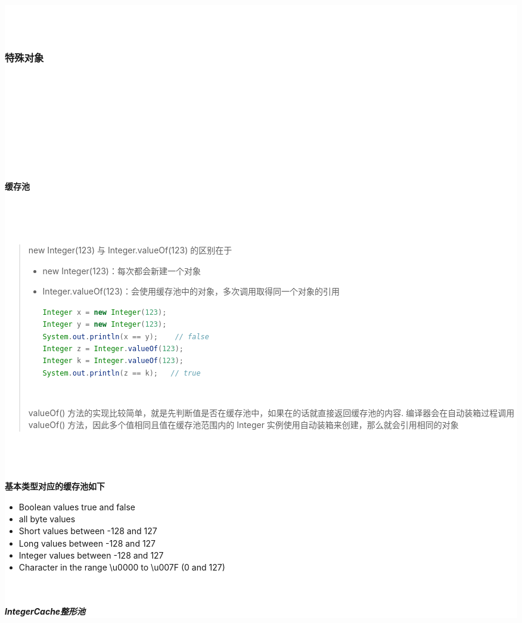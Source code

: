 ‍

‍

### 特殊对象

‍

‍

‍

‍

‍

#### 缓存池

‍

‍

> new Integer(123) 与 Integer.valueOf(123) 的区别在于
>
> * new Integer(123)：每次都会新建一个对象
> * Integer.valueOf(123)：会使用缓存池中的对象，多次调用取得同一个对象的引用
>
>   ```java
>   Integer x = new Integer(123);
>   Integer y = new Integer(123);
>   System.out.println(x == y);    // false
>   Integer z = Integer.valueOf(123);
>   Integer k = Integer.valueOf(123);
>   System.out.println(z == k);   // true
>   ```
>
> ‍
>
> valueOf() 方法的实现比较简单，就是先判断值是否在缓存池中，如果在的话就直接返回缓存池的内容. 编译器会在自动装箱过程调用 valueOf() 方法，因此多个值相同且值在缓存池范围内的 Integer 实例使用自动装箱来创建，那么就会引用相同的对象

‍

‍

**基本类型对应的缓存池如下**

* Boolean values true and false
* all byte values
* Short values between -128 and 127
* Long values between -128 and 127
* Integer values between -128 and 127
* Character in the range \u0000 to \u007F (0 and 127)

‍

##### **IntegerCache整形池**
